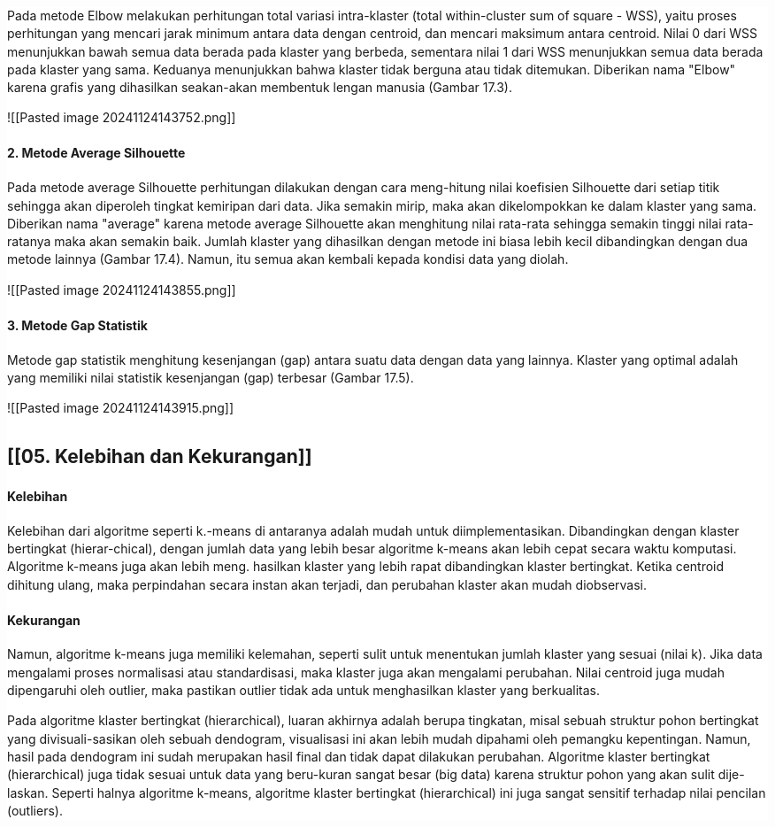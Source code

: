 Pada metode Elbow melakukan perhitungan total variasi intra-klaster (total within-cluster sum of square - WSS), yaitu proses perhitungan yang mencari jarak minimum antara data dengan centroid, dan mencari maksimum antara centroid. Nilai 0 dari WSS menunjukkan bawah semua data berada pada klaster yang berbeda, sementara nilai 1 dari WSS menunjukkan semua data berada pada klaster yang sama. Keduanya menunjukkan bahwa klaster tidak berguna atau tidak ditemukan. Diberikan nama "Elbow" karena grafis yang dihasilkan seakan-akan membentuk lengan manusia (Gambar 17.3).

![[Pasted image 20241124143752.png]]

#### 2. Metode Average Silhouette

Pada metode average Silhouette perhitungan dilakukan dengan cara meng-hitung nilai koefisien Silhouette dari setiap titik sehingga akan diperoleh tingkat kemiripan dari data. Jika semakin mirip, maka akan dikelompokkan ke dalam klaster yang sama. Diberikan nama "average" karena metode average Silhouette akan menghitung nilai rata-rata sehingga semakin tinggi nilai rata-ratanya maka akan semakin baik. Jumlah klaster yang dihasilkan dengan metode ini biasa lebih kecil dibandingkan dengan dua metode lainnya (Gambar 17.4). Namun, itu semua akan kembali kepada kondisi data yang diolah.

![[Pasted image 20241124143855.png]]

#### 3. Metode Gap Statistik

Metode gap statistik menghitung kesenjangan (gap) antara suatu data dengan data yang lainnya. Klaster yang optimal adalah yang memiliki nilai statistik kesenjangan (gap) terbesar (Gambar 17.5).

![[Pasted image 20241124143915.png]]




## [[05. Kelebihan dan Kekurangan]]

#### Kelebihan

Kelebihan dari algoritme seperti k.-means di antaranya adalah mudah untuk diimplementasikan. Dibandingkan dengan klaster bertingkat (hierar-chical), dengan jumlah data yang lebih besar algoritme k-means akan lebih cepat secara waktu komputasi. Algoritme k-means juga akan lebih meng. hasilkan klaster yang lebih rapat dibandingkan klaster bertingkat. Ketika centroid dihitung ulang, maka perpindahan secara instan akan terjadi, dan perubahan klaster akan mudah diobservasi.

#### Kekurangan

Namun, algoritme k-means juga memiliki kelemahan, seperti sulit untuk menentukan jumlah klaster yang sesuai (nilai k). Jika data mengalami proses normalisasi atau standardisasi, maka klaster juga akan mengalami perubahan. Nilai centroid juga mudah dipengaruhi oleh outlier, maka pastikan outlier tidak ada untuk menghasilkan klaster yang berkualitas.

Pada algoritme klaster bertingkat (hierarchical), luaran akhirnya adalah berupa tingkatan, misal sebuah struktur pohon bertingkat yang divisuali-sasikan oleh sebuah dendogram, visualisasi ini akan lebih mudah dipahami oleh pemangku kepentingan. Namun, hasil pada dendogram ini sudah merupakan hasil final dan tidak dapat dilakukan perubahan. Algoritme klaster bertingkat (hierarchical) juga tidak sesuai untuk data yang beru-kuran sangat besar (big data) karena struktur pohon yang akan sulit dije-laskan. Seperti halnya algoritme k-means, algoritme klaster bertingkat (hierarchical) ini juga sangat sensitif terhadap nilai pencilan (outliers).





